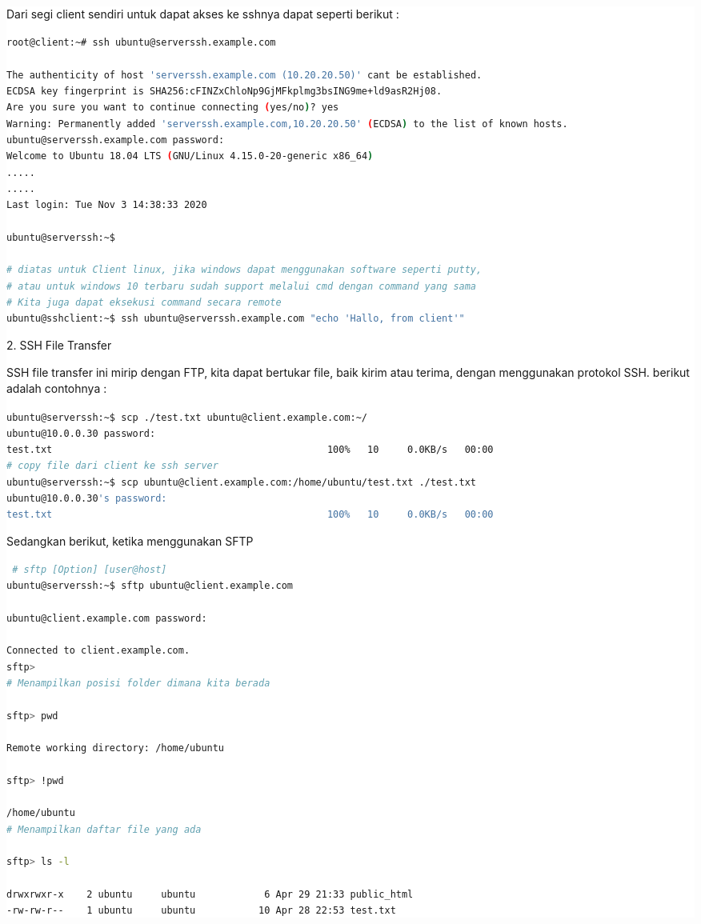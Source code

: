 
Dari segi client sendiri untuk dapat akses ke sshnya dapat seperti berikut :</div>

   
```bash  
root@client:~# ssh ubuntu@serverssh.example.com  

The authenticity of host 'serverssh.example.com (10.20.20.50)' cant be established.  
ECDSA key fingerprint is SHA256:cFINZxChloNp9GjMFkplmg3bsING9me+ld9asR2Hj08.  
Are you sure you want to continue connecting (yes/no)? yes  
Warning: Permanently added 'serverssh.example.com,10.20.20.50' (ECDSA) to the list of known hosts.  
ubuntu@serverssh.example.com password:  
Welcome to Ubuntu 18.04 LTS (GNU/Linux 4.15.0-20-generic x86_64)  
.....  
.....  
Last login: Tue Nov 3 14:38:33 2020  

ubuntu@serverssh:~$  

# diatas untuk Client linux, jika windows dapat menggunakan software seperti putty,  
# atau untuk windows 10 terbaru sudah support melalui cmd dengan command yang sama  
# Kita juga dapat eksekusi command secara remote  
ubuntu@sshclient:~$ ssh ubuntu@serverssh.example.com "echo 'Hallo, from client'"   
```  


2\. SSH File Transfer

<div>SSH file transfer ini mirip dengan FTP, kita dapat bertukar file, baik kirim atau terima, dengan menggunakan protokol SSH. berikut adalah contohnya :</div>

```bash  
ubuntu@serverssh:~$ scp ./test.txt ubuntu@client.example.com:~/  
ubuntu@10.0.0.30 password:  
test.txt                                                100%   10     0.0KB/s   00:00  
# copy file dari client ke ssh server  
ubuntu@serverssh:~$ scp ubuntu@client.example.com:/home/ubuntu/test.txt ./test.txt  
ubuntu@10.0.0.30's password:  
test.txt                                                100%   10     0.0KB/s   00:00  
```  


Sedangkan berikut, ketika menggunakan SFTP

```bash  
 # sftp [Option] [user@host]  
ubuntu@serverssh:~$ sftp ubuntu@client.example.com  

ubuntu@client.example.com password:   

Connected to client.example.com.  
sftp>  
# Menampilkan posisi folder dimana kita berada  

sftp> pwd  

Remote working directory: /home/ubuntu  

sftp> !pwd  

/home/ubuntu  
# Menampilkan daftar file yang ada  

sftp> ls -l  

drwxrwxr-x    2 ubuntu     ubuntu            6 Apr 29 21:33 public_html  
-rw-rw-r--    1 ubuntu     ubuntu           10 Apr 28 22:53 test.txt  

```